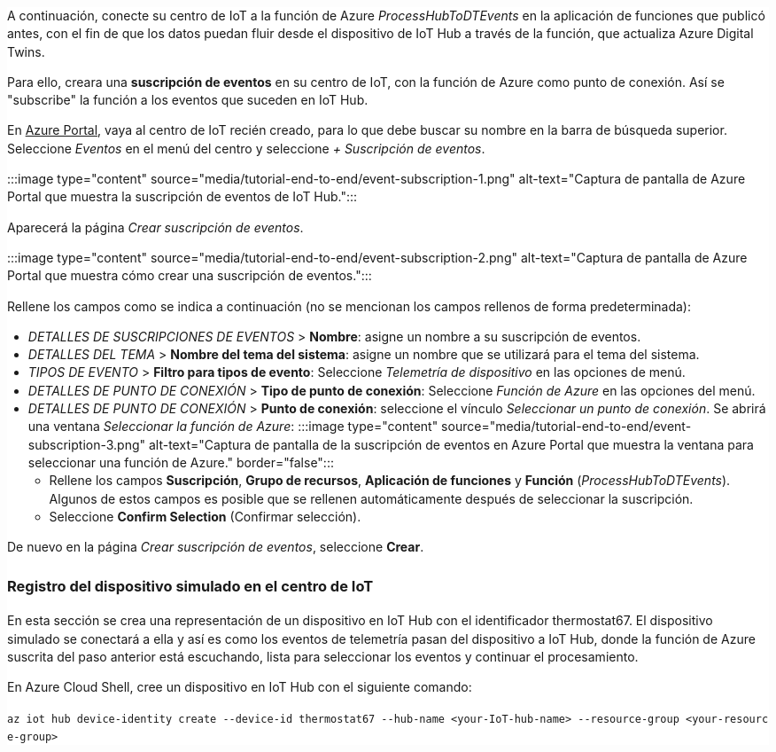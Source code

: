 A continuación, conecte su centro de IoT a la función de Azure *ProcessHubToDTEvents* en la aplicación de funciones que publicó antes, con el fin de que los datos puedan fluir desde el dispositivo de IoT Hub a través de la función, que actualiza Azure Digital Twins.

Para ello, creara una **suscripción de eventos** en su centro de IoT, con la función de Azure como punto de conexión. Así se "subscribe" la función a los eventos que suceden en IoT Hub.

En [Azure Portal](https://portal.azure.com/), vaya al centro de IoT recién creado, para lo que debe buscar su nombre en la barra de búsqueda superior. Seleccione *Eventos* en el menú del centro y seleccione *+ Suscripción de eventos*.

:::image type="content" source="media/tutorial-end-to-end/event-subscription-1.png" alt-text="Captura de pantalla de Azure Portal que muestra la suscripción de eventos de IoT Hub.":::

Aparecerá la página *Crear suscripción de eventos*.

:::image type="content" source="media/tutorial-end-to-end/event-subscription-2.png" alt-text="Captura de pantalla de Azure Portal que muestra cómo crear una suscripción de eventos.":::

Rellene los campos como se indica a continuación (no se mencionan los campos rellenos de forma predeterminada):
* *DETALLES DE SUSCRIPCIONES DE EVENTOS* > **Nombre**: asigne un nombre a su suscripción de eventos.
* *DETALLES DEL TEMA* > **Nombre del tema del sistema**: asigne un nombre que se utilizará para el tema del sistema. 
* *TIPOS DE EVENTO* > **Filtro para tipos de evento**: Seleccione *Telemetría de dispositivo* en las opciones de menú.
* *DETALLES DE PUNTO DE CONEXIÓN* > **Tipo de punto de conexión**: Seleccione *Función de Azure* en las opciones del menú.
* *DETALLES DE PUNTO DE CONEXIÓN* > **Punto de conexión**: seleccione el vínculo *Seleccionar un punto de conexión*. Se abrirá una ventana *Seleccionar la función de Azure*: :::image type="content" source="media/tutorial-end-to-end/event-subscription-3.png" alt-text="Captura de pantalla de la suscripción de eventos en Azure Portal que muestra la ventana para seleccionar una función de Azure." border="false":::
    - Rellene los campos **Suscripción**, **Grupo de recursos**, **Aplicación de funciones** y **Función** (*ProcessHubToDTEvents*). Algunos de estos campos es posible que se rellenen automáticamente después de seleccionar la suscripción.
    - Seleccione **Confirm Selection** (Confirmar selección).

De nuevo en la página *Crear suscripción de eventos*, seleccione **Crear**.

### <a name="register-the-simulated-device-with-iot-hub"></a>Registro del dispositivo simulado en el centro de IoT 

En esta sección se crea una representación de un dispositivo en IoT Hub con el identificador thermostat67. El dispositivo simulado se conectará a ella y así es como los eventos de telemetría pasan del dispositivo a IoT Hub, donde la función de Azure suscrita del paso anterior está escuchando, lista para seleccionar los eventos y continuar el procesamiento.

En Azure Cloud Shell, cree un dispositivo en IoT Hub con el siguiente comando:

```azurecli-interactive
az iot hub device-identity create --device-id thermostat67 --hub-name <your-IoT-hub-name> --resource-group <your-resource-group>
```
